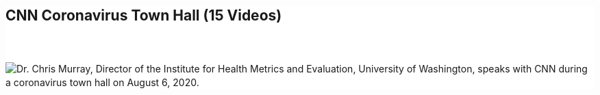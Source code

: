 </div>

<div class="sharebar-video-embed-container sharebar-video-embed-element gig-bar-container gig-share-bar-container">

<div class="gig-button-container gig-button-container-count-none gig-button-container-video-embed gig-share-button-container gig-button-container-horizontal">

<div class="gig-button gig-share-button gig-button-up gig-button-count-none cnn-icon">

</div>

</div>

</div>

</div>

</div>

</div>

</div>

</div>

</div>

<div id="cn-current_video_collection" class="cn cn-carousel-medium-strip cn--idx-0 cn-current_video_collection" data-layout="carousel-medium-strip">

## CNN Coronavirus Town Hall (15 Videos)

<div class="loading-video-carousel">

</div>

<div class="js-owl-carousel owl-carousel carousel--fixed carousel-medium-strip" data-galleryname="" data-cut-format="" data-is-gallery="" data-slide-count="16" data-auto-height="false">

<div class="cn__column carousel__content__item">

<div class="cd__wrapper" data-analytics="CNN Coronavirus Town Hall (15 Videos)_carousel-medium-strip_video_video">

<div class="media">

[![Dr. Chris Murray, Director of the Institute for Health Metrics and
Evaluation, University of Washington, speaks with CNN during a
coronavirus town hall on August 6,
2020.](data:image/gif;base64,R0lGODlhEAAJAJEAAAAAAP///////wAAACH5BAEAAAIALAAAAAAQAAkAAAIKlI+py+0Po5yUFQA7)](/videos/health/2020/08/06/entire-august-6-coronavirus-town-hall-part-2-sot-vpx.cnn)

<div class="img__preloader">

</div>

![Dr. Chris Murray, Director of the Institute for Health Metrics and
Evaluation, University of Washington, speaks with CNN during a
coronavirus town hall on August 6,
2020.](//cdn.cnn.com/cnnnext/dam/assets/200806202309-01-coronavirus-town-hall-0806-chris-murray-large-169.jpg)
